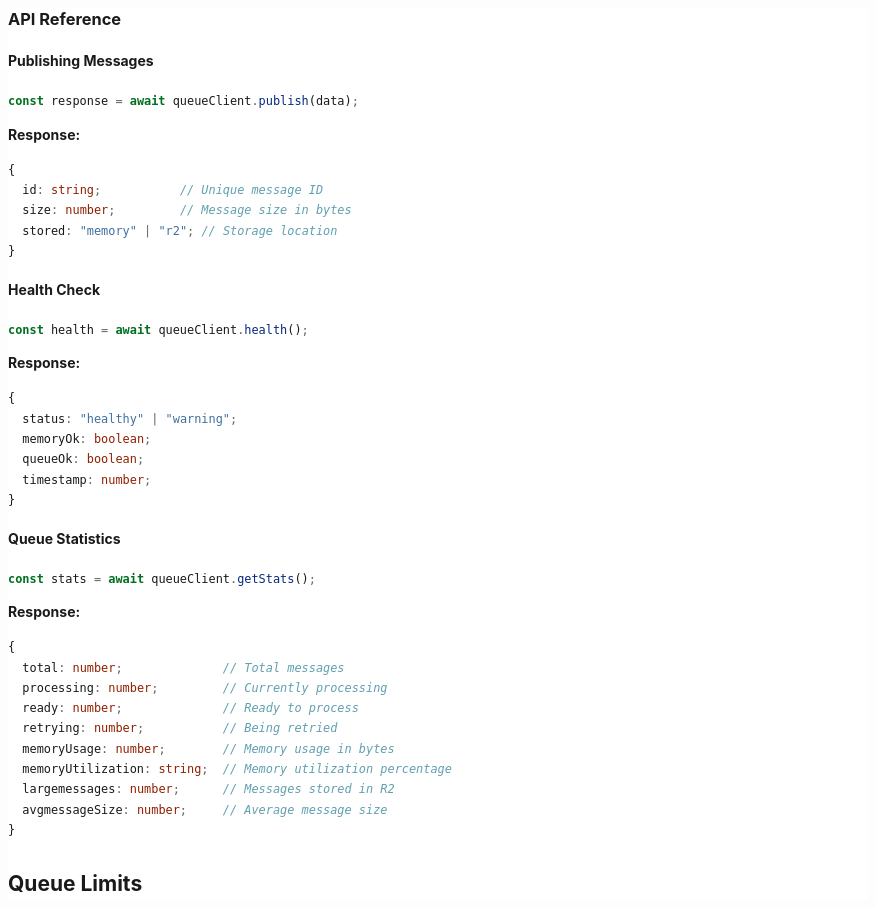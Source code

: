 ### API Reference

#### Publishing Messages

```typescript
const response = await queueClient.publish(data);
```

**Response:**
```typescript
{
  id: string;           // Unique message ID
  size: number;         // Message size in bytes  
  stored: "memory" | "r2"; // Storage location
}
```

#### Health Check

```typescript
const health = await queueClient.health();
```

**Response:**
```typescript
{
  status: "healthy" | "warning";
  memoryOk: boolean;
  queueOk: boolean;
  timestamp: number;
}
```

#### Queue Statistics

```typescript
const stats = await queueClient.getStats();
```

**Response:**
```typescript
{
  total: number;              // Total messages
  processing: number;         // Currently processing
  ready: number;              // Ready to process
  retrying: number;           // Being retried
  memoryUsage: number;        // Memory usage in bytes
  memoryUtilization: string;  // Memory utilization percentage
  largemessages: number;      // Messages stored in R2
  avgmessageSize: number;     // Average message size
}
```

## Queue Limits
